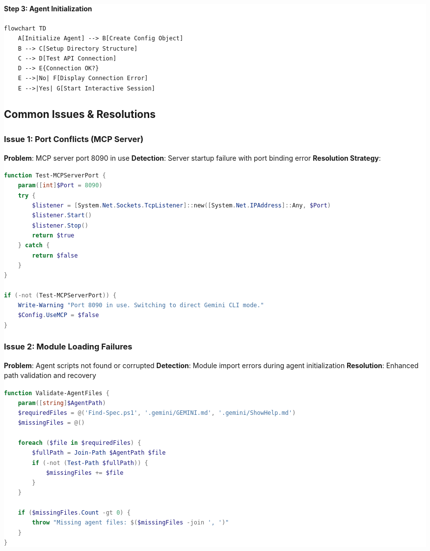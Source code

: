 #### Step 3: Agent Initialization
```mermaid
flowchart TD
    A[Initialize Agent] --> B[Create Config Object]
    B --> C[Setup Directory Structure]
    C --> D[Test API Connection]
    D --> E{Connection OK?}
    E -->|No| F[Display Connection Error]
    E -->|Yes| G[Start Interactive Session]
```

## Common Issues & Resolutions

### Issue 1: Port Conflicts (MCP Server)
**Problem**: MCP server port 8090 in use
**Detection**: Server startup failure with port binding error
**Resolution Strategy**:
```powershell
function Test-MCPServerPort {
    param([int]$Port = 8090)
    try {
        $listener = [System.Net.Sockets.TcpListener]::new([System.Net.IPAddress]::Any, $Port)
        $listener.Start()
        $listener.Stop()
        return $true
    } catch {
        return $false
    }
}

if (-not (Test-MCPServerPort)) {
    Write-Warning "Port 8090 in use. Switching to direct Gemini CLI mode."
    $Config.UseMCP = $false
}
```

### Issue 2: Module Loading Failures
**Problem**: Agent scripts not found or corrupted
**Detection**: Module import errors during agent initialization
**Resolution**: Enhanced path validation and recovery
```powershell
function Validate-AgentFiles {
    param([string]$AgentPath)
    $requiredFiles = @('Find-Spec.ps1', '.gemini/GEMINI.md', '.gemini/ShowHelp.md')
    $missingFiles = @()
    
    foreach ($file in $requiredFiles) {
        $fullPath = Join-Path $AgentPath $file
        if (-not (Test-Path $fullPath)) {
            $missingFiles += $file
        }
    }
    
    if ($missingFiles.Count -gt 0) {
        throw "Missing agent files: $($missingFiles -join ', ')"
    }
}
```

